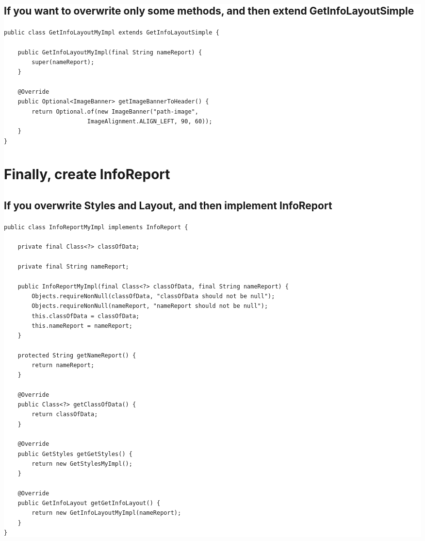 ## If you want to overwrite only some methods, and then extend GetInfoLayoutSimple

```
public class GetInfoLayoutMyImpl extends GetInfoLayoutSimple {

	public GetInfoLayoutMyImpl(final String nameReport) {
		super(nameReport);
	}

	@Override
	public Optional<ImageBanner> getImageBannerToHeader() {
		return Optional.of(new ImageBanner("path-image",
						ImageAlignment.ALIGN_LEFT, 90, 60));
	}
}
```

# Finally, create InfoReport

## If you overwrite Styles and Layout, and then implement InfoReport

```
public class InfoReportMyImpl implements InfoReport {

	private final Class<?> classOfData;

	private final String nameReport;

	public InfoReportMyImpl(final Class<?> classOfData, final String nameReport) {
		Objects.requireNonNull(classOfData, "classOfData should not be null");
		Objects.requireNonNull(nameReport, "nameReport should not be null");
		this.classOfData = classOfData;
		this.nameReport = nameReport;
	}
	
	protected String getNameReport() {
		return nameReport;
	}
	
	@Override
	public Class<?> getClassOfData() {
		return classOfData;
	}

	@Override
	public GetStyles getGetStyles() {
		return new GetStylesMyImpl();
	}

	@Override
	public GetInfoLayout getGetInfoLayout() {
		return new GetInfoLayoutMyImpl(nameReport);
	}
}
```
